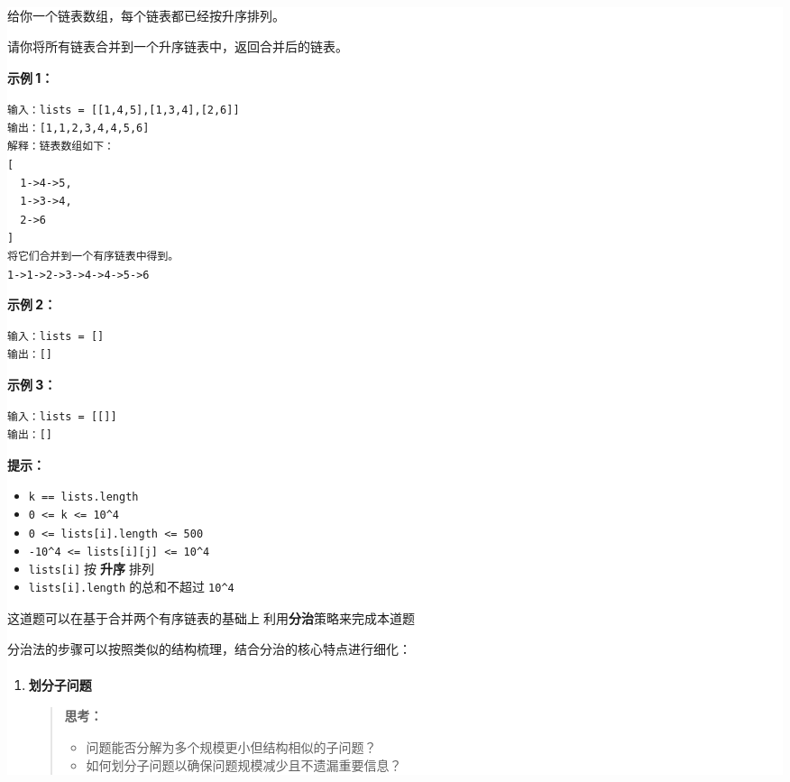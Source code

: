 

给你一个链表数组，每个链表都已经按升序排列。

请你将所有链表合并到一个升序链表中，返回合并后的链表。

 

**示例 1：**

```
输入：lists = [[1,4,5],[1,3,4],[2,6]]
输出：[1,1,2,3,4,4,5,6]
解释：链表数组如下：
[
  1->4->5,
  1->3->4,
  2->6
]
将它们合并到一个有序链表中得到。
1->1->2->3->4->4->5->6
```

**示例 2：**

```
输入：lists = []
输出：[]
```

**示例 3：**

```
输入：lists = [[]]
输出：[]
```

 

**提示：**

- `k == lists.length`
- `0 <= k <= 10^4`
- `0 <= lists[i].length <= 500`
- `-10^4 <= lists[i][j] <= 10^4`
- `lists[i]` 按 **升序** 排列
- `lists[i].length` 的总和不超过 `10^4`



这道题可以在基于合并两个有序链表的基础上 利用**分治**策略来完成本道题

分治法的步骤可以按照类似的结构梳理，结合分治的核心特点进行细化：

#### 

1. **划分子问题**

   > **思考：**
   >
   > - 问题能否分解为多个规模更小但结构相似的子问题？
   > - 如何划分子问题以确保问题规模减少且不遗漏重要信息？
